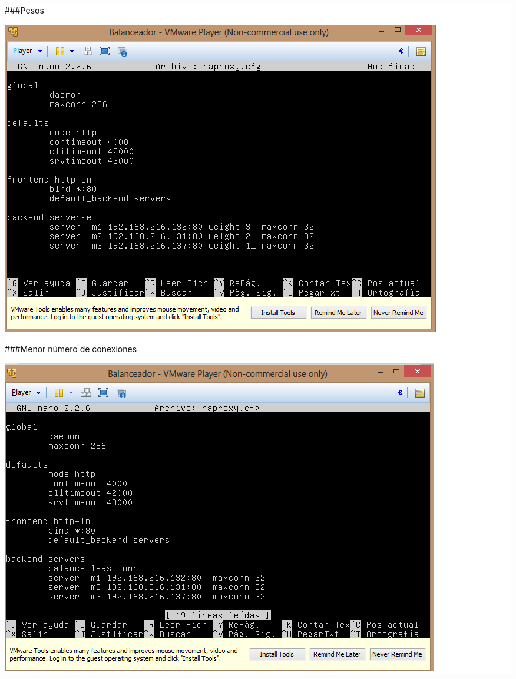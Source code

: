 ###Pesos

![Resultados ab](Configuraciones/haproxy/haproxy_conpesos.PNG)

###Menor número de conexiones

![Resultados ab](Configuraciones/haproxy/haproxy_menorconexiones.PNG)
